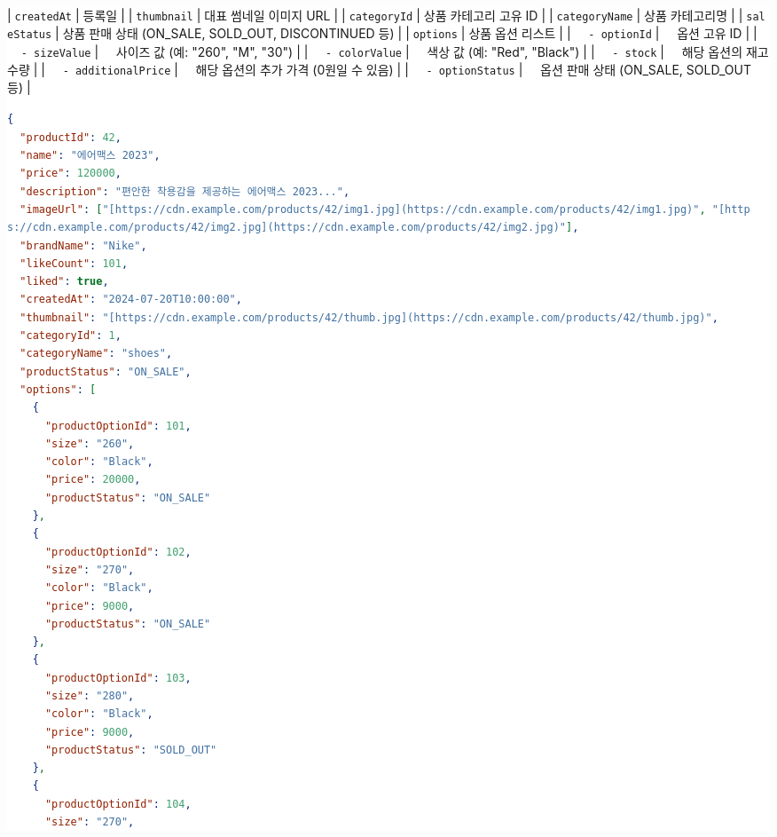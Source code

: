 | `createdAt`   | 등록일                                                    |
| `thumbnail`   | 대표 썸네일 이미지 URL                                         |
| `categoryId`  | 상품 카테고리 고유 ID                                          |
| `categoryName` | 상품 카테고리명                                               |
| `saleStatus`  | 상품 판매 상태 (ON_SALE, SOLD_OUT, DISCONTINUED 등)           |
| `options`     | 상품 옵션 리스트                                              |
| &nbsp;&nbsp;&nbsp;&nbsp;`- optionId` | &nbsp;&nbsp;&nbsp;&nbsp;옵션 고유 ID                       |
| &nbsp;&nbsp;&nbsp;&nbsp;`- sizeValue` | &nbsp;&nbsp;&nbsp;&nbsp;사이즈 값 (예: "260", "M", "30")    |
| &nbsp;&nbsp;&nbsp;&nbsp;`- colorValue` | &nbsp;&nbsp;&nbsp;&nbsp;색상 값 (예: "Red", "Black")       |
| &nbsp;&nbsp;&nbsp;&nbsp;`- stock` | &nbsp;&nbsp;&nbsp;&nbsp;해당 옵션의 재고 수량                   |
| &nbsp;&nbsp;&nbsp;&nbsp;`- additionalPrice` | &nbsp;&nbsp;&nbsp;&nbsp;해당 옵션의 추가 가격 (0원일 수 있음)        |
| &nbsp;&nbsp;&nbsp;&nbsp;`- optionStatus` | &nbsp;&nbsp;&nbsp;&nbsp;옵션 판매 상태 (ON_SALE, SOLD_OUT 등) |

```json
{
  "productId": 42,
  "name": "에어맥스 2023",
  "price": 120000,
  "description": "편안한 착용감을 제공하는 에어맥스 2023...",
  "imageUrl": ["[https://cdn.example.com/products/42/img1.jpg](https://cdn.example.com/products/42/img1.jpg)", "[https://cdn.example.com/products/42/img2.jpg](https://cdn.example.com/products/42/img2.jpg)"],
  "brandName": "Nike",
  "likeCount": 101,
  "liked": true,
  "createdAt": "2024-07-20T10:00:00",
  "thumbnail": "[https://cdn.example.com/products/42/thumb.jpg](https://cdn.example.com/products/42/thumb.jpg)",
  "categoryId": 1,
  "categoryName": "shoes",
  "productStatus": "ON_SALE",
  "options": [
    {
      "productOptionId": 101,
      "size": "260",
      "color": "Black",
      "price": 20000,
      "productStatus": "ON_SALE"
    },
    {
      "productOptionId": 102,
      "size": "270",
      "color": "Black",
      "price": 9000,
      "productStatus": "ON_SALE"
    },
    {
      "productOptionId": 103,
      "size": "280",
      "color": "Black",
      "price": 9000,
      "productStatus": "SOLD_OUT"
    },
    {
      "productOptionId": 104,
      "size": "270",
```
